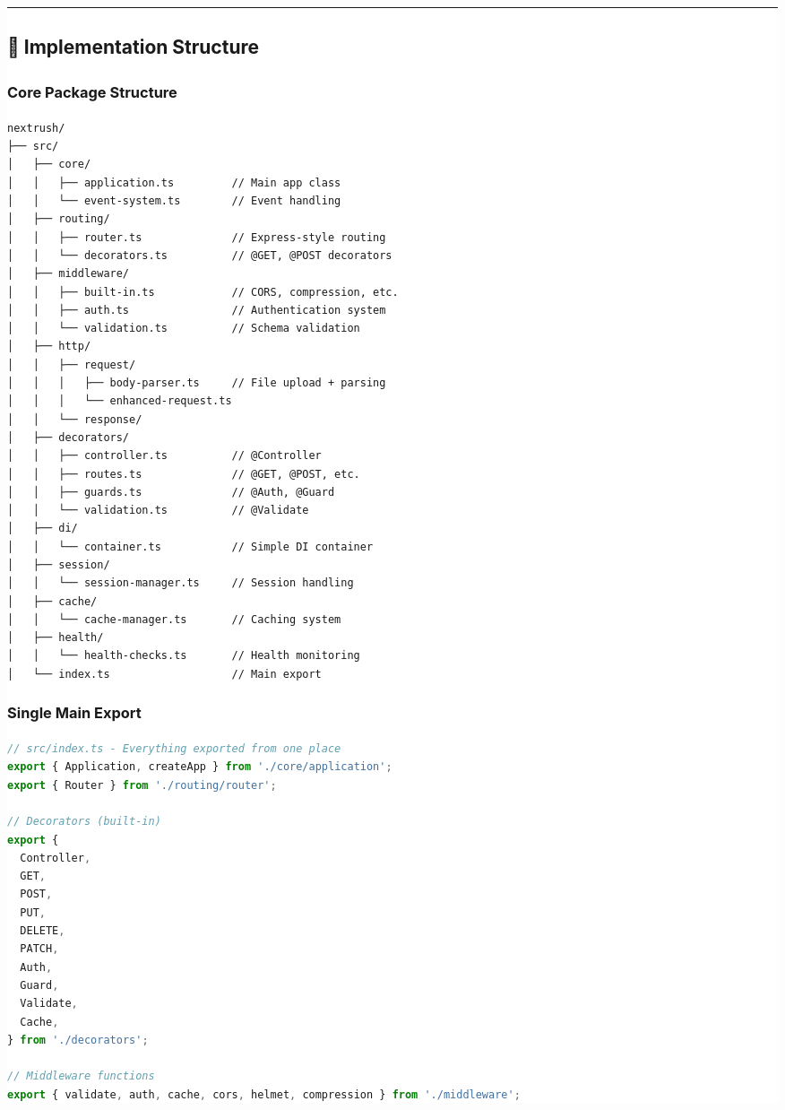 
---

## 🔧 **Implementation Structure**

### **Core Package Structure**

```
nextrush/
├── src/
│   ├── core/
│   │   ├── application.ts         // Main app class
│   │   └── event-system.ts        // Event handling
│   ├── routing/
│   │   ├── router.ts              // Express-style routing
│   │   └── decorators.ts          // @GET, @POST decorators
│   ├── middleware/
│   │   ├── built-in.ts            // CORS, compression, etc.
│   │   ├── auth.ts                // Authentication system
│   │   └── validation.ts          // Schema validation
│   ├── http/
│   │   ├── request/
│   │   │   ├── body-parser.ts     // File upload + parsing
│   │   │   └── enhanced-request.ts
│   │   └── response/
│   ├── decorators/
│   │   ├── controller.ts          // @Controller
│   │   ├── routes.ts              // @GET, @POST, etc.
│   │   ├── guards.ts              // @Auth, @Guard
│   │   └── validation.ts          // @Validate
│   ├── di/
│   │   └── container.ts           // Simple DI container
│   ├── session/
│   │   └── session-manager.ts     // Session handling
│   ├── cache/
│   │   └── cache-manager.ts       // Caching system
│   ├── health/
│   │   └── health-checks.ts       // Health monitoring
│   └── index.ts                   // Main export
```

### **Single Main Export**

```typescript
// src/index.ts - Everything exported from one place
export { Application, createApp } from './core/application';
export { Router } from './routing/router';

// Decorators (built-in)
export {
  Controller,
  GET,
  POST,
  PUT,
  DELETE,
  PATCH,
  Auth,
  Guard,
  Validate,
  Cache,
} from './decorators';

// Middleware functions
export { validate, auth, cache, cors, helmet, compression } from './middleware';

```